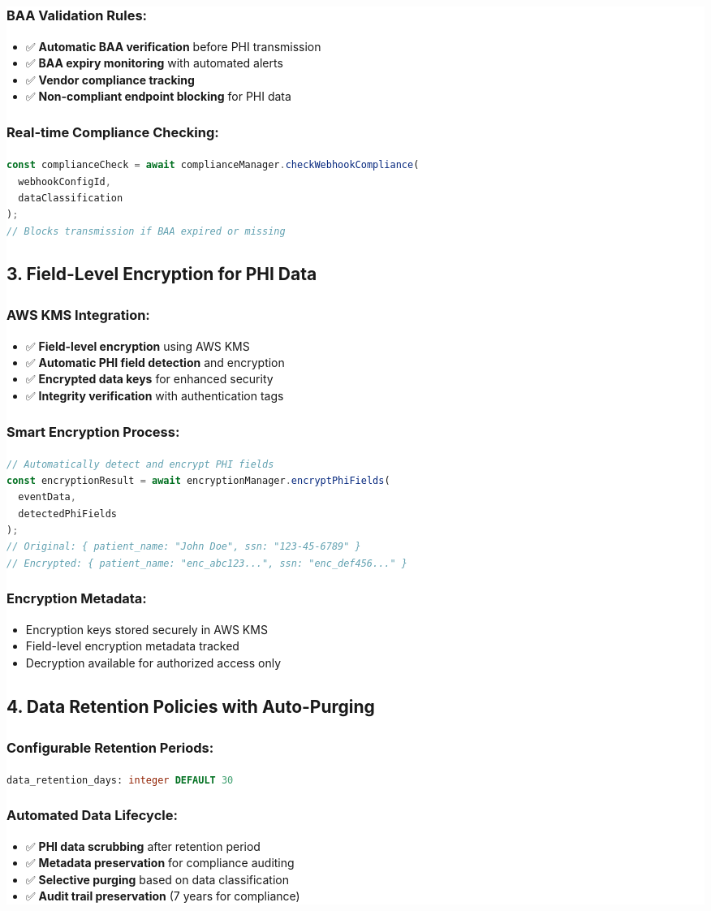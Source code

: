 ### **BAA Validation Rules:**
- ✅ **Automatic BAA verification** before PHI transmission
- ✅ **BAA expiry monitoring** with automated alerts
- ✅ **Vendor compliance tracking** 
- ✅ **Non-compliant endpoint blocking** for PHI data

### **Real-time Compliance Checking:**
```typescript
const complianceCheck = await complianceManager.checkWebhookCompliance(
  webhookConfigId, 
  dataClassification
);
// Blocks transmission if BAA expired or missing
```

## 3. **Field-Level Encryption for PHI Data**

### **AWS KMS Integration:**
- ✅ **Field-level encryption** using AWS KMS
- ✅ **Automatic PHI field detection** and encryption
- ✅ **Encrypted data keys** for enhanced security
- ✅ **Integrity verification** with authentication tags

### **Smart Encryption Process:**
```typescript
// Automatically detect and encrypt PHI fields
const encryptionResult = await encryptionManager.encryptPhiFields(
  eventData,
  detectedPhiFields
);
// Original: { patient_name: "John Doe", ssn: "123-45-6789" }
// Encrypted: { patient_name: "enc_abc123...", ssn: "enc_def456..." }
```

### **Encryption Metadata:**
- Encryption keys stored securely in AWS KMS
- Field-level encryption metadata tracked
- Decryption available for authorized access only

## 4. **Data Retention Policies with Auto-Purging**

### **Configurable Retention Periods:**
```sql
data_retention_days: integer DEFAULT 30
```

### **Automated Data Lifecycle:**
- ✅ **PHI data scrubbing** after retention period
- ✅ **Metadata preservation** for compliance auditing
- ✅ **Selective purging** based on data classification
- ✅ **Audit trail preservation** (7 years for compliance)
